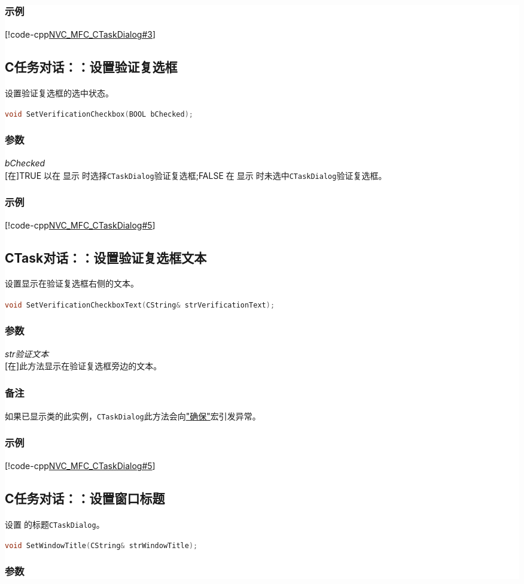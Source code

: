 ### <a name="example"></a>示例

[!code-cpp[NVC_MFC_CTaskDialog#3](../../mfc/reference/codesnippet/cpp/ctaskdialog-class_2.cpp)]

## <a name="ctaskdialogsetverificationcheckbox"></a><a name="setverificationcheckbox"></a>C任务对话：：设置验证复选框

设置验证复选框的选中状态。

```cpp
void SetVerificationCheckbox(BOOL bChecked);
```

### <a name="parameters"></a>参数

*bChecked*<br/>
[在]TRUE 以在 显示 时选择`CTaskDialog`验证复选框;FALSE 在 显示 时未选中`CTaskDialog`验证复选框。

### <a name="example"></a>示例

[!code-cpp[NVC_MFC_CTaskDialog#5](../../mfc/reference/codesnippet/cpp/ctaskdialog-class_4.cpp)]

## <a name="ctaskdialogsetverificationcheckboxtext"></a><a name="setverificationcheckboxtext"></a>CTask对话：：设置验证复选框文本

设置显示在验证复选框右侧的文本。

```cpp
void SetVerificationCheckboxText(CString& strVerificationText);
```

### <a name="parameters"></a>参数

*str验证文本*<br/>
[在]此方法显示在验证复选框旁边的文本。

### <a name="remarks"></a>备注

如果已显示类的此实例，`CTaskDialog`此方法会向["确保"](diagnostic-services.md#ensure)宏引发异常。

### <a name="example"></a>示例

[!code-cpp[NVC_MFC_CTaskDialog#5](../../mfc/reference/codesnippet/cpp/ctaskdialog-class_4.cpp)]

## <a name="ctaskdialogsetwindowtitle"></a><a name="setwindowtitle"></a>C任务对话：：设置窗口标题

设置 的标题`CTaskDialog`。

```cpp
void SetWindowTitle(CString& strWindowTitle);
```

### <a name="parameters"></a>参数
